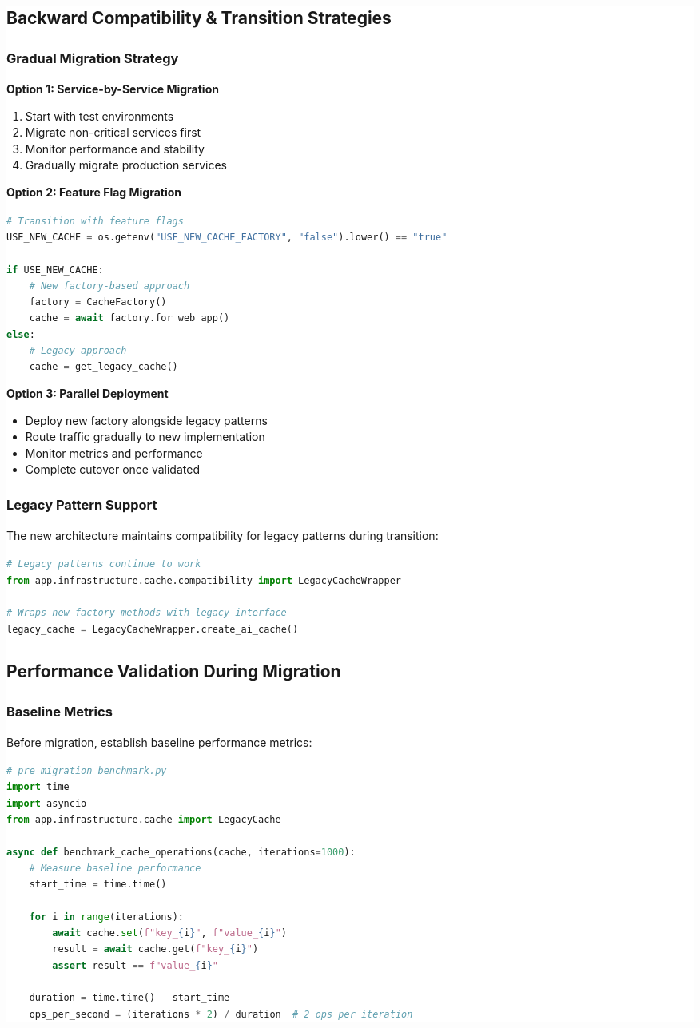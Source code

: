 ## Backward Compatibility & Transition Strategies

### Gradual Migration Strategy

**Option 1: Service-by-Service Migration**
1. Start with test environments
2. Migrate non-critical services first
3. Monitor performance and stability
4. Gradually migrate production services

**Option 2: Feature Flag Migration**
```python
# Transition with feature flags
USE_NEW_CACHE = os.getenv("USE_NEW_CACHE_FACTORY", "false").lower() == "true"

if USE_NEW_CACHE:
    # New factory-based approach
    factory = CacheFactory()
    cache = await factory.for_web_app()
else:
    # Legacy approach
    cache = get_legacy_cache()
```

**Option 3: Parallel Deployment**
- Deploy new factory alongside legacy patterns
- Route traffic gradually to new implementation
- Monitor metrics and performance
- Complete cutover once validated

### Legacy Pattern Support

The new architecture maintains compatibility for legacy patterns during transition:

```python
# Legacy patterns continue to work
from app.infrastructure.cache.compatibility import LegacyCacheWrapper

# Wraps new factory methods with legacy interface
legacy_cache = LegacyCacheWrapper.create_ai_cache()
```

## Performance Validation During Migration

### Baseline Metrics

Before migration, establish baseline performance metrics:

```python
# pre_migration_benchmark.py
import time
import asyncio
from app.infrastructure.cache import LegacyCache

async def benchmark_cache_operations(cache, iterations=1000):
    # Measure baseline performance
    start_time = time.time()
    
    for i in range(iterations):
        await cache.set(f"key_{i}", f"value_{i}")
        result = await cache.get(f"key_{i}")
        assert result == f"value_{i}"
    
    duration = time.time() - start_time
    ops_per_second = (iterations * 2) / duration  # 2 ops per iteration
```